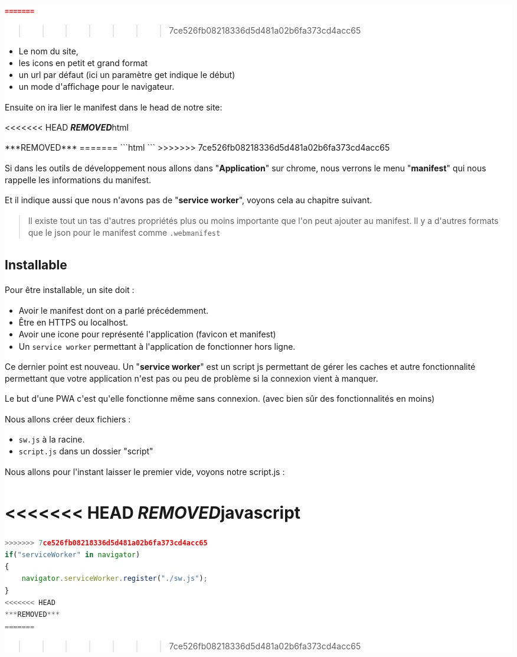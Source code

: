 ```json
=======
```
>>>>>>> 7ce526fb08218336d5d481a02b6fa373cd4acc65

- Le nom du site,
- les icons en petit et grand format
- un url par défaut (ici un paramètre get indique le début)
- un mode d'affichage pour le navigateur.

Ensuite on ira lier le manifest dans le head de notre site:

<<<<<<< HEAD
***REMOVED***html
<link rel="manifest" href="manifest.json">
***REMOVED***
=======
```html
<link rel="manifest" href="manifest.json">
```
>>>>>>> 7ce526fb08218336d5d481a02b6fa373cd4acc65

Si dans les outils de développement nous allons dans "**Application**" sur chrome, nous verrons le menu "**manifest**" qui nous rappelle les informations du manifest.

Et il indique aussi que nous n'avons pas de "**service worker**", voyons cela au chapitre suivant.

> Il existe tout un tas d'autres propriétés plus ou moins importante que l'on peut ajouter au manifest.
> Il y a d'autres formats que le json pour le manifest comme `.webmanifest`

## Installable ##

Pour être installable, un site doit :

- Avoir le manifest dont on a parlé précédemment.
- Être en HTTPS ou localhost.
- Avoir une icone pour représenté l'application (favicon et manifest)
- Un `service worker` permettant à l'application de fonctionner hors ligne.

Ce dernier point est nouveau.
Un "**service worker**" est un script js permettant de gérer les caches et autre fonctionnalité permettant que votre application n'est pas ou peu de problème si la connexion vient à manquer.

Le but d'une PWA c'est qu'elle fonctionne même sans connexion. (avec bien sûr des fonctionnalités en moins)

Nous allons créer deux fichiers :

- `sw.js` à la racine.
- `script.js` dans un dossier "script"

Nous allons pour l'instant laisser le premier vide, voyons notre script.js :

<<<<<<< HEAD
***REMOVED***javascript
=======
```javascript
>>>>>>> 7ce526fb08218336d5d481a02b6fa373cd4acc65
if("serviceWorker" in navigator)
{
    navigator.serviceWorker.register("./sw.js");
}
<<<<<<< HEAD
***REMOVED***
=======
```
>>>>>>> 7ce526fb08218336d5d481a02b6fa373cd4acc65
